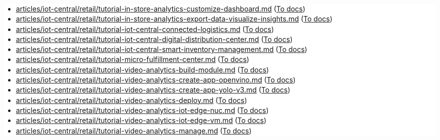 - [articles/iot-central/retail/tutorial-in-store-analytics-customize-dashboard.md](https://github.com/MicrosoftDocs/azure-docs/compare/8245325..ec2ecfa#diff-5fcbcac4edeb639eddf97ff6a1a7fb6c5dfc5902b2c30cb3b7780d4c98249d5c) ([To docs](https://docs.microsoft.com/en-us/azure/iot-central/retail/tutorial-in-store-analytics-customize-dashboard?WT.mc_id=AZ-MVP-5003408))
- [articles/iot-central/retail/tutorial-in-store-analytics-export-data-visualize-insights.md](https://github.com/MicrosoftDocs/azure-docs/compare/8245325..ec2ecfa#diff-dfb7585ab436aad11a3236dd69458084eb5a09b388af8002a14853c76739b541) ([To docs](https://docs.microsoft.com/en-us/azure/iot-central/retail/tutorial-in-store-analytics-export-data-visualize-insights?WT.mc_id=AZ-MVP-5003408))
- [articles/iot-central/retail/tutorial-iot-central-connected-logistics.md](https://github.com/MicrosoftDocs/azure-docs/compare/8245325..ec2ecfa#diff-ff19c963ffcc10646cd2fa26c1b867c2fd0ba9eb60fb11c025275f2e6f3f3218) ([To docs](https://docs.microsoft.com/en-us/azure/iot-central/retail/tutorial-iot-central-connected-logistics?WT.mc_id=AZ-MVP-5003408))
- [articles/iot-central/retail/tutorial-iot-central-digital-distribution-center.md](https://github.com/MicrosoftDocs/azure-docs/compare/8245325..ec2ecfa#diff-9b74cda2faaa37eec66acf7c02385ecbcefd010967aa22a2b1efc10b143be75e) ([To docs](https://docs.microsoft.com/en-us/azure/iot-central/retail/tutorial-iot-central-digital-distribution-center?WT.mc_id=AZ-MVP-5003408))
- [articles/iot-central/retail/tutorial-iot-central-smart-inventory-management.md](https://github.com/MicrosoftDocs/azure-docs/compare/8245325..ec2ecfa#diff-9e59ee1c089613b91e5e9f5c02196d63bbe6846354cac7b5b202e0cc9afc42ba) ([To docs](https://docs.microsoft.com/en-us/azure/iot-central/retail/tutorial-iot-central-smart-inventory-management?WT.mc_id=AZ-MVP-5003408))
- [articles/iot-central/retail/tutorial-micro-fulfillment-center.md](https://github.com/MicrosoftDocs/azure-docs/compare/8245325..ec2ecfa#diff-246a6c853922f0ef420e8f3f87bb2d61a106a2b93bddd2bfdc4076447e433598) ([To docs](https://docs.microsoft.com/en-us/azure/iot-central/retail/tutorial-micro-fulfillment-center?WT.mc_id=AZ-MVP-5003408))
- [articles/iot-central/retail/tutorial-video-analytics-build-module.md](https://github.com/MicrosoftDocs/azure-docs/compare/8245325..ec2ecfa#diff-ecfbafcbd8f66657c2bc4d55272cec7df733ae16126d3739876a3f2c7b2088d3) ([To docs](https://docs.microsoft.com/en-us/azure/iot-central/retail/tutorial-video-analytics-build-module?WT.mc_id=AZ-MVP-5003408))
- [articles/iot-central/retail/tutorial-video-analytics-create-app-openvino.md](https://github.com/MicrosoftDocs/azure-docs/compare/8245325..ec2ecfa#diff-793486d8480ab5e8c057642683564c90bce406d3690e42dff506597f345d4d0d) ([To docs](https://docs.microsoft.com/en-us/azure/iot-central/retail/tutorial-video-analytics-create-app-openvino?WT.mc_id=AZ-MVP-5003408))
- [articles/iot-central/retail/tutorial-video-analytics-create-app-yolo-v3.md](https://github.com/MicrosoftDocs/azure-docs/compare/8245325..ec2ecfa#diff-4704cd4a2f5796e9a1a73cb1853e8cbf41d4e215aa8f493fc7c3a78a40a87353) ([To docs](https://docs.microsoft.com/en-us/azure/iot-central/retail/tutorial-video-analytics-create-app-yolo-v3?WT.mc_id=AZ-MVP-5003408))
- [articles/iot-central/retail/tutorial-video-analytics-deploy.md](https://github.com/MicrosoftDocs/azure-docs/compare/8245325..ec2ecfa#diff-65a688fcc2fa0965ab5eb908ce3894a89f1564a7f994694ece0b0b7bcef078ff) ([To docs](https://docs.microsoft.com/en-us/azure/iot-central/retail/tutorial-video-analytics-deploy?WT.mc_id=AZ-MVP-5003408))
- [articles/iot-central/retail/tutorial-video-analytics-iot-edge-nuc.md](https://github.com/MicrosoftDocs/azure-docs/compare/8245325..ec2ecfa#diff-2fbf11337bd6ca0482b62bb40a39ffeb90593119420e514f8af74e843be9b454) ([To docs](https://docs.microsoft.com/en-us/azure/iot-central/retail/tutorial-video-analytics-iot-edge-nuc?WT.mc_id=AZ-MVP-5003408))
- [articles/iot-central/retail/tutorial-video-analytics-iot-edge-vm.md](https://github.com/MicrosoftDocs/azure-docs/compare/8245325..ec2ecfa#diff-6634976093b7f5d951d45228848806808c504cb1f4d42d5afe6a49efbcd22d61) ([To docs](https://docs.microsoft.com/en-us/azure/iot-central/retail/tutorial-video-analytics-iot-edge-vm?WT.mc_id=AZ-MVP-5003408))
- [articles/iot-central/retail/tutorial-video-analytics-manage.md](https://github.com/MicrosoftDocs/azure-docs/compare/8245325..ec2ecfa#diff-31ebba9f55d78548dd4b529e4c6b47ef096538c9f38419fd6d22585aa38c774c) ([To docs](https://docs.microsoft.com/en-us/azure/iot-central/retail/tutorial-video-analytics-manage?WT.mc_id=AZ-MVP-5003408))
    